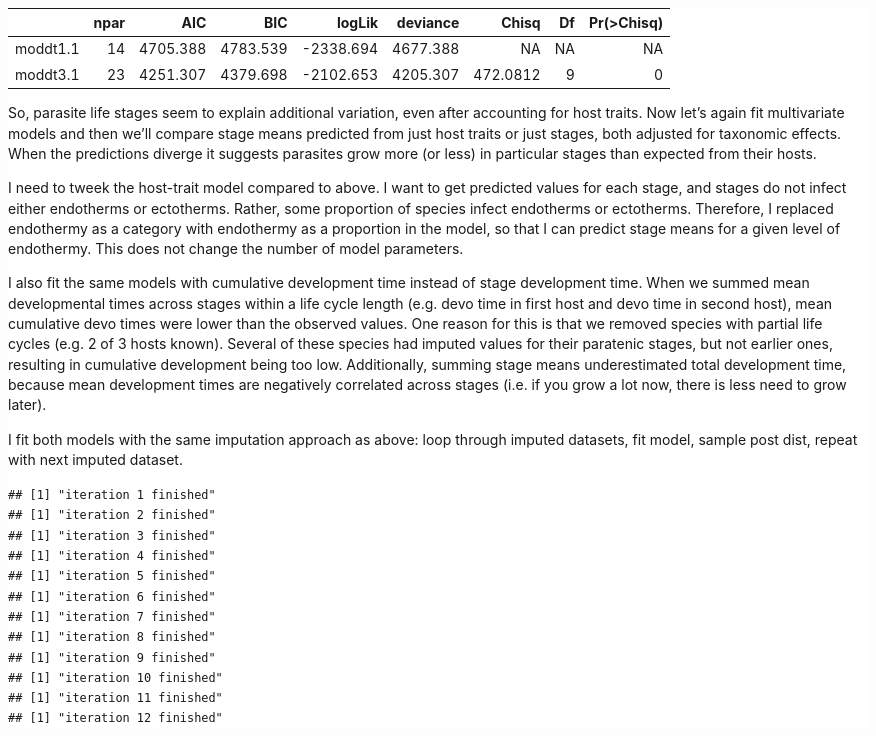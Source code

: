 <div class="kable-table">

|          | npar |      AIC |      BIC |     logLik | deviance |    Chisq | Df | Pr(\>Chisq) |
| :------- | ---: | -------: | -------: | ---------: | -------: | -------: | -: | ----------: |
| moddt1.1 |   14 | 4705.388 | 4783.539 | \-2338.694 | 4677.388 |       NA | NA |          NA |
| moddt3.1 |   23 | 4251.307 | 4379.698 | \-2102.653 | 4205.307 | 472.0812 |  9 |           0 |

</div>

So, parasite life stages seem to explain additional variation, even
after accounting for host traits. Now let’s again fit multivariate
models and then we’ll compare stage means predicted from just host
traits or just stages, both adjusted for taxonomic effects. When the
predictions diverge it suggests parasites grow more (or less) in
particular stages than expected from their hosts.

I need to tweek the host-trait model compared to above. I want to get
predicted values for each stage, and stages do not infect either
endotherms or ectotherms. Rather, some proportion of species infect
endotherms or ectotherms. Therefore, I replaced endothermy as a category
with endothermy as a proportion in the model, so that I can predict
stage means for a given level of endothermy. This does not change the
number of model parameters.

I also fit the same models with cumulative development time instead of
stage development time. When we summed mean developmental times across
stages within a life cycle length (e.g. devo time in first host and devo
time in second host), mean cumulative devo times were lower than the
observed values. One reason for this is that we removed species with
partial life cycles (e.g. 2 of 3 hosts known). Several of these species
had imputed values for their paratenic stages, but not earlier ones,
resulting in cumulative development being too low. Additionally, summing
stage means underestimated total development time, because mean
development times are negatively correlated across stages (i.e. if you
grow a lot now, there is less need to grow later).

I fit both models with the same imputation approach as above: loop
through imputed datasets, fit model, sample post dist, repeat with next
imputed dataset.

    ## [1] "iteration 1 finished"
    ## [1] "iteration 2 finished"
    ## [1] "iteration 3 finished"
    ## [1] "iteration 4 finished"
    ## [1] "iteration 5 finished"
    ## [1] "iteration 6 finished"
    ## [1] "iteration 7 finished"
    ## [1] "iteration 8 finished"
    ## [1] "iteration 9 finished"
    ## [1] "iteration 10 finished"
    ## [1] "iteration 11 finished"
    ## [1] "iteration 12 finished"